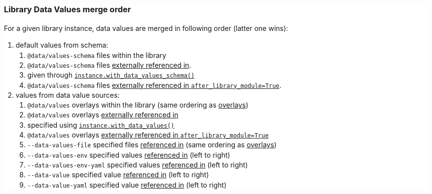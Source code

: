 
### Library Data Values merge order

For a given library instance, data values are merged in following order (latter one wins):

1. default values from schema:
   1. `@data/values-schema` files within the library
   2. `@data/values-schema` files [externally referenced in](#setting-library-values-via-files).
   3. given through [`instance.with_data_values_schema()`](lang-ref-ytt-library.md#instancewith_data_values_schema)
   4. `@data/values-schema` files [externally referenced in `after_library_module=True`](#setting-library-values-via-files).
2. values from data value sources:
   1. `@data/values` overlays within the library (same ordering as [overlays](lang-ref-ytt-overlay.md#overlay-order))
   2. `@data/values` overlays [externally referenced in](#setting-library-values-via-files)
   3. specified using [`instance.with_data_values()`](lang-ref-ytt-library.md#instancewith_data_values)
   4. `@data/values` overlays [externally referenced in `after_library_module=True`](#setting-library-values-via-files)
   5. `--data-values-file` specified files [referenced in](#setting-library-values-via-command-line-flags) (same ordering as [overlays](lang-ref-ytt-overlay.md#overlay-order))
   6. `--data-values-env` specified values [referenced in](#setting-library-values-via-command-line-flags) (left to right)
   7. `--data-values-env-yaml` specified values [referenced in](#setting-library-values-via-command-line-flags) (left to right)
   8. `--data-value` specified value [referenced in](#setting-library-values-via-command-line-flags) (left to right)
   9. `--data-value-yaml` specified value [referenced in](#setting-library-values-via-command-line-flags) (left to right)

